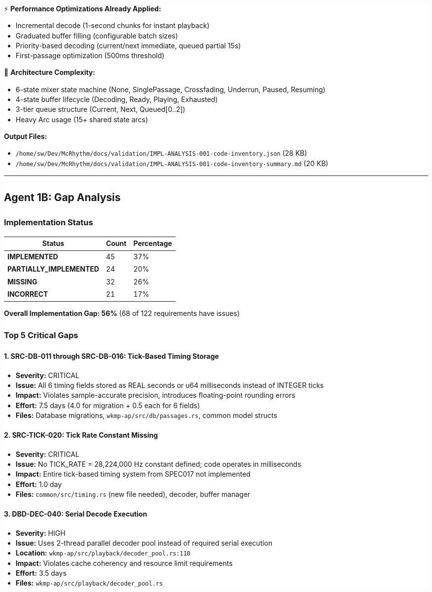 ⚡ **Performance Optimizations Already Applied:**
- Incremental decode (1-second chunks for instant playback)
- Graduated buffer filling (configurable batch sizes)
- Priority-based decoding (current/next immediate, queued partial 15s)
- First-passage optimization (500ms threshold)

🔧 **Architecture Complexity:**
- 6-state mixer state machine (None, SinglePassage, Crossfading, Underrun, Paused, Resuming)
- 4-state buffer lifecycle (Decoding, Ready, Playing, Exhausted)
- 3-tier queue structure (Current, Next, Queued[0..2])
- Heavy Arc<RwLock> usage (15+ shared state arcs)

**Output Files:**
- `/home/sw/Dev/McRhythm/docs/validation/IMPL-ANALYSIS-001-code-inventory.json` (28 KB)
- `/home/sw/Dev/McRhythm/docs/validation/IMPL-ANALYSIS-001-code-inventory-summary.md` (20 KB)

---

## Agent 1B: Gap Analysis

### Implementation Status

| Status | Count | Percentage |
|--------|-------|------------|
| **IMPLEMENTED** | 45 | 37% |
| **PARTIALLY_IMPLEMENTED** | 24 | 20% |
| **MISSING** | 32 | 26% |
| **INCORRECT** | 21 | 17% |

**Overall Implementation Gap: 56%** (68 of 122 requirements have issues)

### Top 5 Critical Gaps

#### 1. SRC-DB-011 through SRC-DB-016: Tick-Based Timing Storage
- **Severity:** CRITICAL
- **Issue:** All 6 timing fields stored as REAL seconds or u64 milliseconds instead of INTEGER ticks
- **Impact:** Violates sample-accurate precision, introduces floating-point rounding errors
- **Effort:** 7.5 days (4.0 for migration + 0.5 each for 6 fields)
- **Files:** Database migrations, `wkmp-ap/src/db/passages.rs`, common model structs

#### 2. SRC-TICK-020: Tick Rate Constant Missing
- **Severity:** CRITICAL
- **Issue:** No TICK_RATE = 28,224,000 Hz constant defined; code operates in milliseconds
- **Impact:** Entire tick-based timing system from SPEC017 not implemented
- **Effort:** 1.0 day
- **Files:** `common/src/timing.rs` (new file needed), decoder, buffer manager

#### 3. DBD-DEC-040: Serial Decode Execution
- **Severity:** HIGH
- **Issue:** Uses 2-thread parallel decoder pool instead of required serial execution
- **Location:** `wkmp-ap/src/playback/decoder_pool.rs:110`
- **Impact:** Violates cache coherency and resource limit requirements
- **Effort:** 3.5 days
- **Files:** `wkmp-ap/src/playback/decoder_pool.rs`
